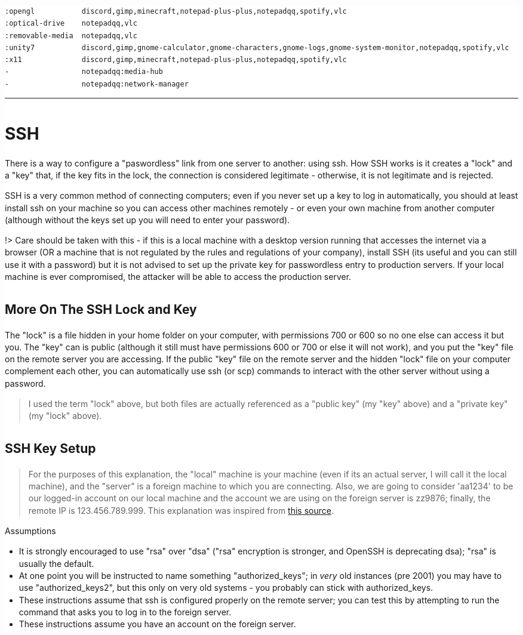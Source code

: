 ```
:opengl           discord,gimp,minecraft,notepad-plus-plus,notepadqq,spotify,vlc
:optical-drive    notepadqq,vlc
:removable-media  notepadqq,vlc
:unity7           discord,gimp,gnome-calculator,gnome-characters,gnome-logs,gnome-system-monitor,notepadqq,spotify,vlc
:x11              discord,gimp,minecraft,notepad-plus-plus,notepadqq,spotify,vlc
-                 notepadqq:media-hub
-                 notepadqq:network-manager
```

---

# SSH
There is a way to configure a "paswordless" link from one server to another: using ssh.  How SSH works is it creates a "lock" and a "key" that, if the key fits in the lock, the connection is considered legitimate - otherwise, it is not legitimate and is rejected.

SSH is a very common method of connecting computers; even if you never set up a key to log in automatically, you should at least install ssh on your machine so you can access other machines remotely - or even your own machine from another computer (although without the keys set up you will need to enter your password).

!> Care should be taken with this - if this is a local machine with a desktop version running that accesses the internet via a browser (OR a machine that is not regulated by the rules and regulations of your company), install SSH (its useful and you can still use it with a password) but it is not advised to set up the private key for passwordless entry to production servers.  If your local machine is ever compromised, the attacker will be able to access the production server.

## More On The SSH Lock and Key
The "lock" is a file hidden in your home folder on your computer, with permissions 700 or 600 so no one else can access it but you. The "key" can is public (although it still must have permissions 600 or 700 or else it will not work), and you put the "key" file on the remote server you are accessing. If the public "key" file on the remote server and the hidden "lock" file on your computer complement each other, you can automatically use ssh (or scp) commands to interact with the other server without using a password.
> I used the term "lock" above, but both files are actually referenced as a "public key" (my "key" above) and a "private key" (my "lock" above).  

## SSH Key Setup

> For the purposes of this explanation, the "local" machine is your machine (even if its an actual server, I will call it the local machine), and the "server" is a foreign machine to which you are connecting. Also, we are going to consider 'aa1234' to be our logged-in account on our local machine and the account we are using on the foreign server is zz9876; finally, the remote IP is 123.456.789.999. This explanation was inspired from [this source](http://tuxvoid.blogspot.com/2008/01/how-to-ssh-or-scp-without-password.html).

Assumptions
* It is strongly encouraged to use "rsa" over "dsa" ("rsa" encryption is stronger, and OpenSSH is deprecating dsa); "rsa" is usually the default.
* At one point you will be instructed to name something "authorized_keys"; in *very* old instances (pre 2001) you may have to use "authorized_keys2", but this only on very old systems - you probably can stick with authorized_keys.
* These instructions assume that ssh is configured properly on the remote server; you can test this by attempting to run the command that asks you to log in to the foreign server.
* These instructions assume you have an account on the foreign server.
